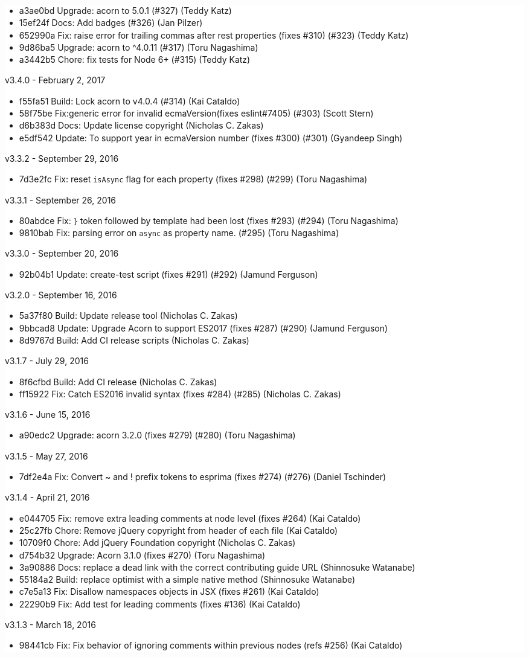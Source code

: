 - a3ae0bd Upgrade: acorn to 5.0.1 (#327) (Teddy Katz)
- 15ef24f Docs: Add badges (#326) (Jan Pilzer)
- 652990a Fix: raise error for trailing commas after rest properties (fixes #310) (#323) (Teddy Katz)
- 9d86ba5 Upgrade: acorn to ^4.0.11 (#317) (Toru Nagashima)
- a3442b5 Chore: fix tests for Node 6+ (#315) (Teddy Katz)

v3.4.0 - February 2, 2017

- f55fa51 Build: Lock acorn to v4.0.4 (#314) (Kai Cataldo)
- 58f75be Fix:generic error for invalid ecmaVersion(fixes eslint#7405) (#303) (Scott Stern)
- d6b383d Docs: Update license copyright (Nicholas C. Zakas)
- e5df542 Update: To support year in ecmaVersion number (fixes #300) (#301) (Gyandeep Singh)

v3.3.2 - September 29, 2016

- 7d3e2fc Fix: reset `isAsync` flag for each property (fixes #298) (#299) (Toru Nagashima)

v3.3.1 - September 26, 2016

- 80abdce Fix: `}` token followed by template had been lost (fixes #293) (#294) (Toru Nagashima)
- 9810bab Fix: parsing error on `async` as property name. (#295) (Toru Nagashima)

v3.3.0 - September 20, 2016

- 92b04b1 Update: create-test script (fixes #291) (#292) (Jamund Ferguson)

v3.2.0 - September 16, 2016

- 5a37f80 Build: Update release tool (Nicholas C. Zakas)
- 9bbcad8 Update: Upgrade Acorn to support ES2017 (fixes #287) (#290) (Jamund Ferguson)
- 8d9767d Build: Add CI release scripts (Nicholas C. Zakas)

v3.1.7 - July 29, 2016

- 8f6cfbd Build: Add CI release (Nicholas C. Zakas)
- ff15922 Fix: Catch ES2016 invalid syntax (fixes #284) (#285) (Nicholas C. Zakas)

v3.1.6 - June 15, 2016

- a90edc2 Upgrade: acorn 3.2.0 (fixes #279) (#280) (Toru Nagashima)

v3.1.5 - May 27, 2016

- 7df2e4a Fix: Convert ~ and ! prefix tokens to esprima (fixes #274) (#276) (Daniel Tschinder)

v3.1.4 - April 21, 2016

- e044705 Fix: remove extra leading comments at node level (fixes #264) (Kai Cataldo)
- 25c27fb Chore: Remove jQuery copyright from header of each file (Kai Cataldo)
- 10709f0 Chore: Add jQuery Foundation copyright (Nicholas C. Zakas)
- d754b32 Upgrade: Acorn 3.1.0 (fixes #270) (Toru Nagashima)
- 3a90886 Docs: replace a dead link with the correct contributing guide URL (Shinnosuke Watanabe)
- 55184a2 Build: replace optimist with a simple native method (Shinnosuke Watanabe)
- c7e5a13 Fix: Disallow namespaces objects in JSX (fixes #261) (Kai Cataldo)
- 22290b9 Fix: Add test for leading comments (fixes #136) (Kai Cataldo)

v3.1.3 - March 18, 2016

- 98441cb Fix: Fix behavior of ignoring comments within previous nodes (refs #256) (Kai Cataldo)
